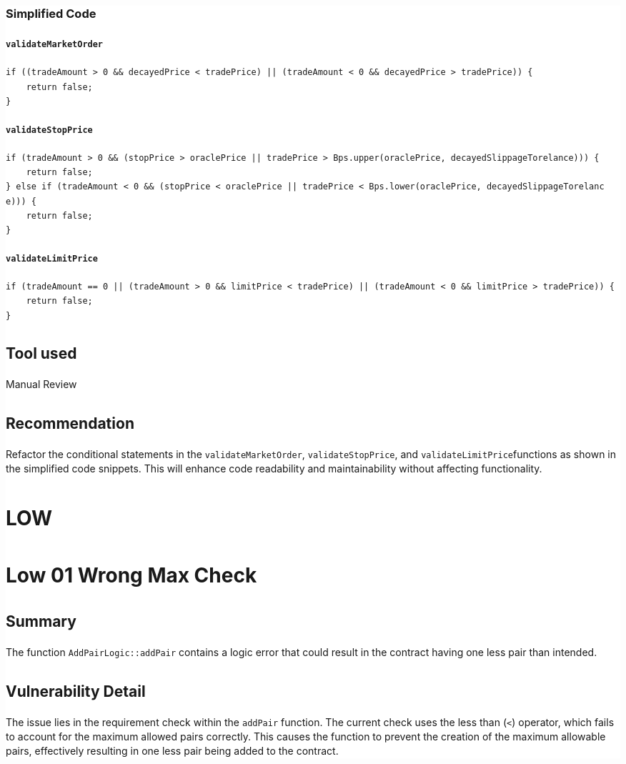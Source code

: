```solidity
```

### Simplified Code
#### `validateMarketOrder`
```solidity
if ((tradeAmount > 0 && decayedPrice < tradePrice) || (tradeAmount < 0 && decayedPrice > tradePrice)) {
    return false;
}
```
#### `validateStopPrice`
```solidity
if (tradeAmount > 0 && (stopPrice > oraclePrice || tradePrice > Bps.upper(oraclePrice, decayedSlippageTorelance))) {
    return false;
} else if (tradeAmount < 0 && (stopPrice < oraclePrice || tradePrice < Bps.lower(oraclePrice, decayedSlippageTorelance))) {
    return false;
}
```

#### `validateLimitPrice`
```solidity
if (tradeAmount == 0 || (tradeAmount > 0 && limitPrice < tradePrice) || (tradeAmount < 0 && limitPrice > tradePrice)) {
	return false;
}
```

## Tool used
Manual Review

## Recommendation
Refactor the conditional statements in the `validateMarketOrder`, `validateStopPrice`, and `validateLimitPrice`functions as shown in the simplified code snippets. This will enhance code readability and maintainability without affecting functionality.

# LOW

# Low 01 Wrong Max Check
## Summary
The function `AddPairLogic::addPair` contains a logic error that could result in the contract having one less pair than intended.

## Vulnerability Detail
The issue lies in the requirement check within the `addPair` function. The current check uses the less than (`<`) operator, which fails to account for the maximum allowed pairs correctly. This causes the function to prevent the creation of the maximum allowable pairs, effectively resulting in one less pair being added to the contract.
